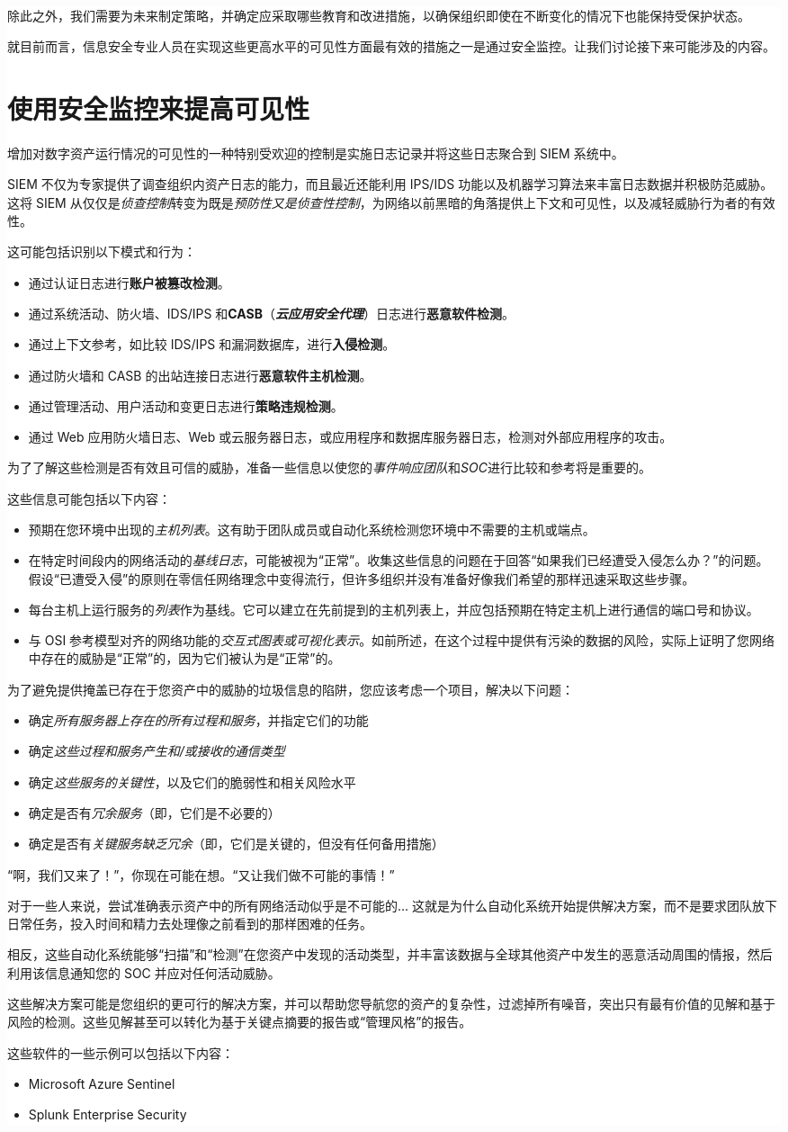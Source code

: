 除此之外，我们需要为未来制定策略，并确定应采取哪些教育和改进措施，以确保组织即使在不断变化的情况下也能保持受保护状态。

就目前而言，信息安全专业人员在实现这些更高水平的可见性方面最有效的措施之一是通过安全监控。让我们讨论接下来可能涉及的内容。

# 使用安全监控来提高可见性

增加对数字资产运行情况的可见性的一种特别受欢迎的控制是实施日志记录并将这些日志聚合到 SIEM 系统中。

SIEM 不仅为专家提供了调查组织内资产日志的能力，而且最近还能利用 IPS/IDS 功能以及机器学习算法来丰富日志数据并积极防范威胁。这将 SIEM 从仅仅是*侦查控制*转变为既是*预防性又是侦查性控制*，为网络以前黑暗的角落提供上下文和可见性，以及减轻威胁行为者的有效性。

这可能包括识别以下模式和行为：

+   通过认证日志进行**账户被篡改检测**。

+   通过系统活动、防火墙、IDS/IPS 和**CASB**（***云应用安全代理***）日志进行**恶意软件检测**。

+   通过上下文参考，如比较 IDS/IPS 和漏洞数据库，进行**入侵检测**。

+   通过防火墙和 CASB 的出站连接日志进行**恶意软件主机检测**。

+   通过管理活动、用户活动和变更日志进行**策略违规检测**。

+   通过 Web 应用防火墙日志、Web 或云服务器日志，或应用程序和数据库服务器日志，检测对外部应用程序的攻击。

为了了解这些检测是否有效且可信的威胁，准备一些信息以使您的*事件响应团队*和*SOC*进行比较和参考将是重要的。

这些信息可能包括以下内容：

+   预期在您环境中出现的*主机列表*。这有助于团队成员或自动化系统检测您环境中不需要的主机或端点。

+   在特定时间段内的网络活动的*基线日志*，可能被视为“正常”。收集这些信息的问题在于回答“如果我们已经遭受入侵怎么办？”的问题。假设“已遭受入侵”的原则在零信任网络理念中变得流行，但许多组织并没有准备好像我们希望的那样迅速采取这些步骤。

+   每台主机上运行服务的*列表*作为基线。它可以建立在先前提到的主机列表上，并应包括预期在特定主机上进行通信的端口号和协议。

+   与 OSI 参考模型对齐的网络功能的*交互式图表或可视化表示*。如前所述，在这个过程中提供有污染的数据的风险，实际上证明了您网络中存在的威胁是“正常”的，因为它们被认为是“正常”的。

为了避免提供掩盖已存在于您资产中的威胁的垃圾信息的陷阱，您应该考虑一个项目，解决以下问题：

+   确定*所有服务器上存在的所有过程和服务*，并指定它们的功能

+   确定*这些过程和服务产生和/或接收的通信类型*

+   确定*这些服务的关键性*，以及它们的脆弱性和相关风险水平

+   确定是否有*冗余服务*（即，它们是不必要的）

+   确定是否有*关键服务缺乏冗余*（即，它们是关键的，但没有任何备用措施）

“啊，我们又来了！”，你现在可能在想。“又让我们做不可能的事情！”

对于一些人来说，尝试准确表示资产中的所有网络活动似乎是不可能的... 这就是为什么自动化系统开始提供解决方案，而不是要求团队放下日常任务，投入时间和精力去处理像之前看到的那样困难的任务。

相反，这些自动化系统能够“扫描”和“检测”在您资产中发现的活动类型，并丰富该数据与全球其他资产中发生的恶意活动周围的情报，然后利用该信息通知您的 SOC 并应对任何活动威胁。

这些解决方案可能是您组织的更可行的解决方案，并可以帮助您导航您的资产的复杂性，过滤掉所有噪音，突出只有最有价值的见解和基于风险的检测。这些见解甚至可以转化为基于关键点摘要的报告或“管理风格”的报告。

这些软件的一些示例可以包括以下内容：

+   Microsoft Azure Sentinel

+   Splunk Enterprise Security
